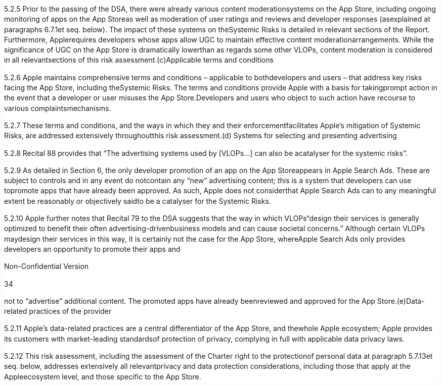 

5.2.5 Prior to the passing of the DSA, there were already various content moderationsystems on the App Store, including ongoing monitoring of apps on the App Storeas well as moderation of user ratings and reviews and developer responses (asexplained at paragraphs 6.7.1et seq. below). The impact of these systems on theSystemic Risks is detailed in relevant sections of the Report. Furthermore, Applerequires developers whose apps allow UGC to maintain effective content moderationarrangements. While the significance of UGC on the App Store is dramatically lowerthan as regards some other VLOPs, content moderation is considered in all relevantsections of this risk assessment.(c)Applicable terms and conditions



5.2.6 Apple maintains comprehensive terms and conditions – applicable to bothdevelopers and users – that address key risks facing the App Store, including theSystemic Risks. The terms and conditions provide Apple with a basis for takingprompt action in the event that a developer or user misuses the App Store.Developers and users who object to such action have recourse to various complaintsmechanisms.

5.2.7 These terms and conditions, and the ways in which they and their enforcementfacilitates Apple’s mitigation of Systemic Risks, are addressed extensively throughoutthis risk assessment.(d) Systems for selecting and presenting advertising



5.2.8 Recital 88 provides that “The advertising systems used by [VLOPs...] can also be acatalyser for the systemic risks”.

5.2.9 As detailed in Section 6, the only developer promotion of an app on the App Storeappears in Apple Search Ads. These are subject to controls and in any event do notcontain any “new” advertising content; this is a system that developers can use topromote apps that have already been approved. As such, Apple does not considerthat Apple Search Ads can to any meaningful extent be reasonably or objectively saidto be a catalyser for the Systemic Risks.

5.2.10 Apple further notes that Recital 79 to the DSA suggests that the way in which VLOPs“design their services is generally optimized to benefit their often advertising-drivenbusiness models and can cause societal concerns.” Although certain VLOPs maydesign their services in this way, it is certainly not the case for the App Store, whereApple Search Ads only provides developers an opportunity to promote their apps and

Non-Confidential Version



34



not to “advertise” additional content. The promoted apps have already beenreviewed and approved for the App Store.(e)Data-related practices of the provider



5.2.11 Apple’s data-related practices are a central differentiator of the App Store, and thewhole Apple ecosystem; Apple provides its customers with market-leading standardsof protection of privacy, complying in full with applicable data privacy laws.

5.2.12 This risk assessment, including the assessment of the Charter right to the protectionof personal data at paragraph 5.7.13et seq. below, addresses extensively all relevantprivacy and data protection considerations, including those that apply at the Appleecosystem level, and those specific to the App Store.
